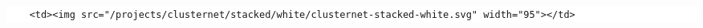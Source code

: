         <td><img src="/projects/clusternet/stacked/white/clusternet-stacked-white.svg" width="95"></td>